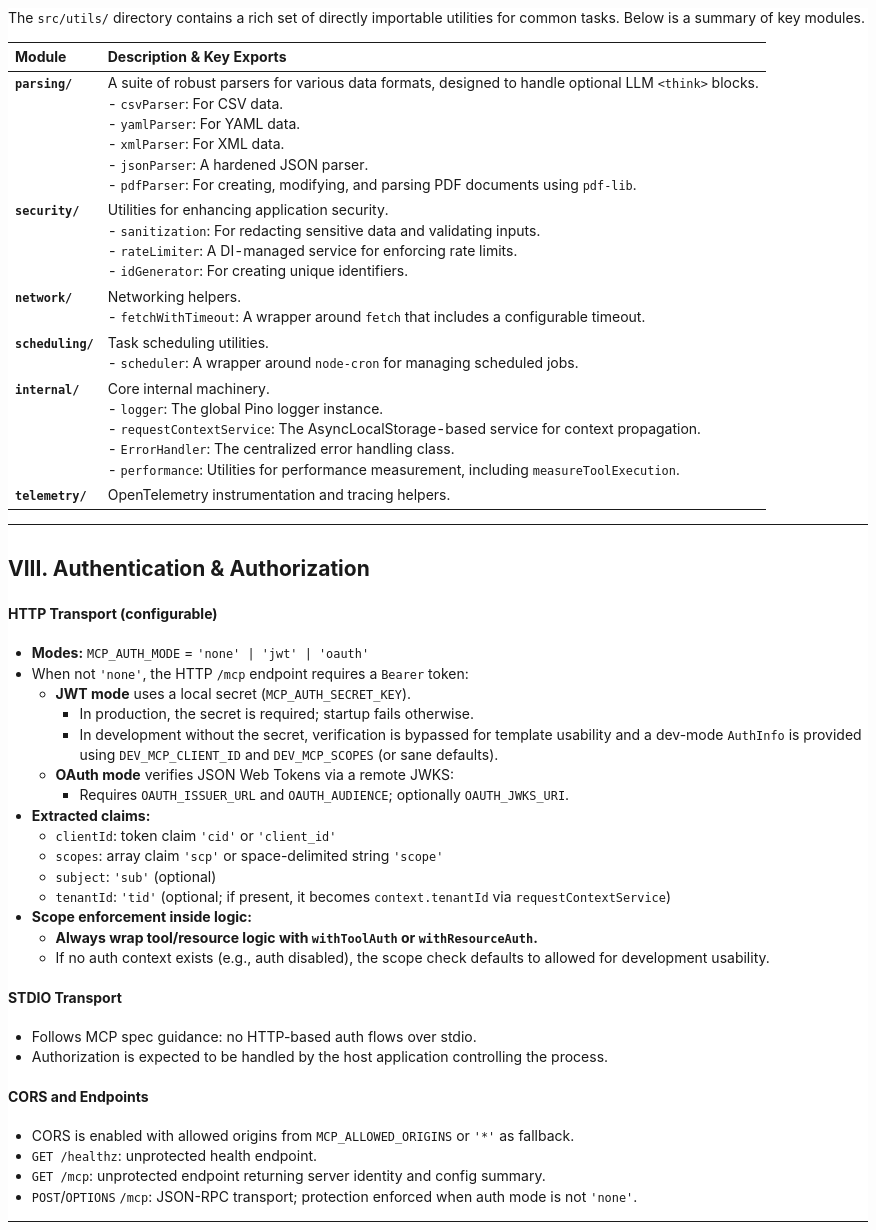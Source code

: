 The `src/utils/` directory contains a rich set of directly importable utilities for common tasks. Below is a summary of key modules.

| Module            | Description & Key Exports                                                                                                                                                                                                                                                                                                                     |
| :---------------- | :-------------------------------------------------------------------------------------------------------------------------------------------------------------------------------------------------------------------------------------------------------------------------------------------------------------------------------------------- |
| **`parsing/`**    | A suite of robust parsers for various data formats, designed to handle optional LLM `<think>` blocks. <br>- `csvParser`: For CSV data. <br>- `yamlParser`: For YAML data. <br>- `xmlParser`: For XML data. <br>- `jsonParser`: A hardened JSON parser. <br>- `pdfParser`: For creating, modifying, and parsing PDF documents using `pdf-lib`. |
| **`security/`**   | Utilities for enhancing application security. <br>- `sanitization`: For redacting sensitive data and validating inputs. <br>- `rateLimiter`: A DI-managed service for enforcing rate limits. <br>- `idGenerator`: For creating unique identifiers.                                                                                            |
| **`network/`**    | Networking helpers. <br>- `fetchWithTimeout`: A wrapper around `fetch` that includes a configurable timeout.                                                                                                                                                                                                                                  |
| **`scheduling/`** | Task scheduling utilities. <br>- `scheduler`: A wrapper around `node-cron` for managing scheduled jobs.                                                                                                                                                                                                                                       |
| **`internal/`**   | Core internal machinery. <br>- `logger`: The global Pino logger instance. <br>- `requestContextService`: The AsyncLocalStorage-based service for context propagation. <br>- `ErrorHandler`: The centralized error handling class. <br>- `performance`: Utilities for performance measurement, including `measureToolExecution`.               |
| **`telemetry/`**  | OpenTelemetry instrumentation and tracing helpers.                                                                                                                                                                                                                                                                                            |

---

## VIII. Authentication & Authorization

#### HTTP Transport (configurable)

- **Modes:** `MCP_AUTH_MODE` = `'none' | 'jwt' | 'oauth'`
- When not `'none'`, the HTTP `/mcp` endpoint requires a `Bearer` token:
  - **JWT mode** uses a local secret (`MCP_AUTH_SECRET_KEY`).
    - In production, the secret is required; startup fails otherwise.
    - In development without the secret, verification is bypassed for template usability and a dev-mode `AuthInfo` is provided using `DEV_MCP_CLIENT_ID` and `DEV_MCP_SCOPES` (or sane defaults).
  - **OAuth mode** verifies JSON Web Tokens via a remote JWKS:
    - Requires `OAUTH_ISSUER_URL` and `OAUTH_AUDIENCE`; optionally `OAUTH_JWKS_URI`.
- **Extracted claims:**
  - `clientId`: token claim `'cid'` or `'client_id'`
  - `scopes`: array claim `'scp'` or space-delimited string `'scope'`
  - `subject`: `'sub'` (optional)
  - `tenantId`: `'tid'` (optional; if present, it becomes `context.tenantId` via `requestContextService`)
- **Scope enforcement inside logic:**
  - **Always wrap tool/resource logic with `withToolAuth` or `withResourceAuth`.**
  - If no auth context exists (e.g., auth disabled), the scope check defaults to allowed for development usability.

#### STDIO Transport

- Follows MCP spec guidance: no HTTP-based auth flows over stdio.
- Authorization is expected to be handled by the host application controlling the process.

#### CORS and Endpoints

- CORS is enabled with allowed origins from `MCP_ALLOWED_ORIGINS` or `'*'` as fallback.
- `GET /healthz`: unprotected health endpoint.
- `GET /mcp`: unprotected endpoint returning server identity and config summary.
- `POST`/`OPTIONS` `/mcp`: JSON-RPC transport; protection enforced when auth mode is not `'none'`.

---